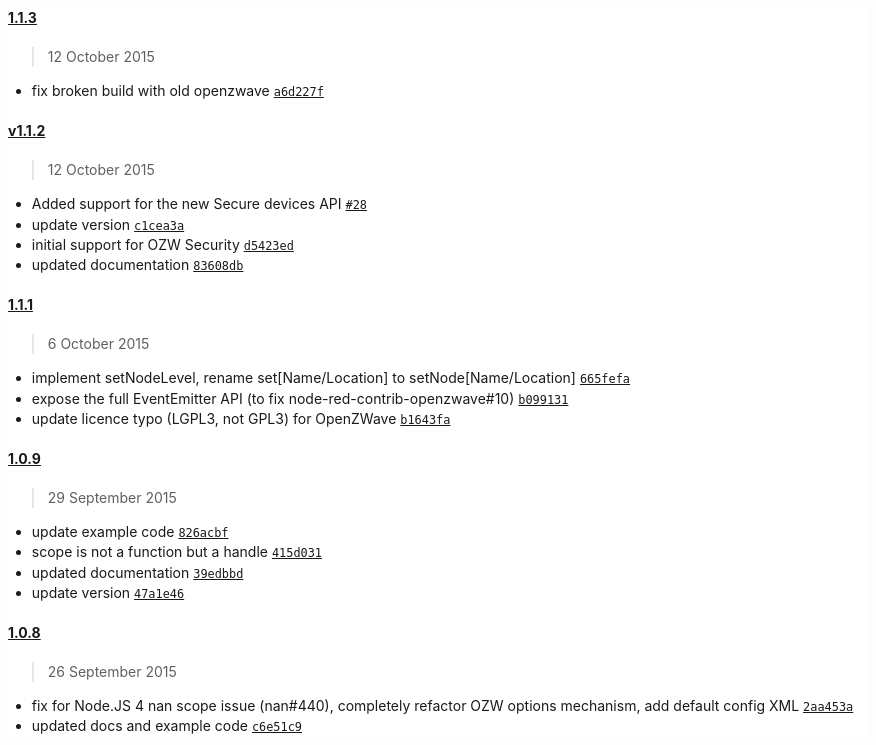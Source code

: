 #### [1.1.3](https://github.com/OpenZWave/node-openzwave-shared/compare/v1.1.2...1.1.3)

> 12 October 2015

- fix broken build with old openzwave [`a6d227f`](https://github.com/OpenZWave/node-openzwave-shared/commit/a6d227fe33405ba2ea4df0f0aef379bb3e5cb76b)

#### [v1.1.2](https://github.com/OpenZWave/node-openzwave-shared/compare/1.1.1...v1.1.2)

> 12 October 2015

- Added support for the new Secure devices API [`#28`](https://github.com/OpenZWave/node-openzwave-shared/pull/28)
- update version [`c1cea3a`](https://github.com/OpenZWave/node-openzwave-shared/commit/c1cea3a0fa0b86cd47244644c4fe57c8702278c9)
- initial support for OZW Security [`d5423ed`](https://github.com/OpenZWave/node-openzwave-shared/commit/d5423ed2ba6aa06149ac40e48593fa19849d8932)
- updated documentation [`83608db`](https://github.com/OpenZWave/node-openzwave-shared/commit/83608db95a6377c44a1e746fd1c9ef190f32c570)

#### [1.1.1](https://github.com/OpenZWave/node-openzwave-shared/compare/1.0.9...1.1.1)

> 6 October 2015

- implement setNodeLevel, rename set[Name/Location] to setNode[Name/Location] [`665fefa`](https://github.com/OpenZWave/node-openzwave-shared/commit/665fefaca0b8e1eaa5fa7248090293596b18e6f7)
- expose the full EventEmitter API (to fix node-red-contrib-openzwave#10) [`b099131`](https://github.com/OpenZWave/node-openzwave-shared/commit/b09913198e2ec5b701356451f61a9fb6307fe7b1)
- update licence typo (LGPL3, not GPL3) for OpenZWave [`b1643fa`](https://github.com/OpenZWave/node-openzwave-shared/commit/b1643fa15aea87d5729dedd7d2803b9741ff17fd)

#### [1.0.9](https://github.com/OpenZWave/node-openzwave-shared/compare/1.0.8...1.0.9)

> 29 September 2015

- update example code [`826acbf`](https://github.com/OpenZWave/node-openzwave-shared/commit/826acbffda8b9cd0f2f592a105ebee3449343452)
- scope is not a function but a handle [`415d031`](https://github.com/OpenZWave/node-openzwave-shared/commit/415d031778cfab8db2aedf0aa58e1e1070ed1d86)
- updated documentation [`39edbbd`](https://github.com/OpenZWave/node-openzwave-shared/commit/39edbbd92684b549f32d1e67e6abd4373d14d8b4)
- update version [`47a1e46`](https://github.com/OpenZWave/node-openzwave-shared/commit/47a1e4699a9d2a131c12c69d95ff475e66af554f)

#### [1.0.8](https://github.com/OpenZWave/node-openzwave-shared/compare/1.0.6...1.0.8)

> 26 September 2015

- fix for Node.JS 4 nan scope issue (nan#440), completely refactor OZW options mechanism, add default config XML [`2aa453a`](https://github.com/OpenZWave/node-openzwave-shared/commit/2aa453a5fda8084f9b654c1305e415c325354038)
- updated docs and example code [`c6e51c9`](https://github.com/OpenZWave/node-openzwave-shared/commit/c6e51c910230f8430f37d6f827df632ca0d8c9ea)
